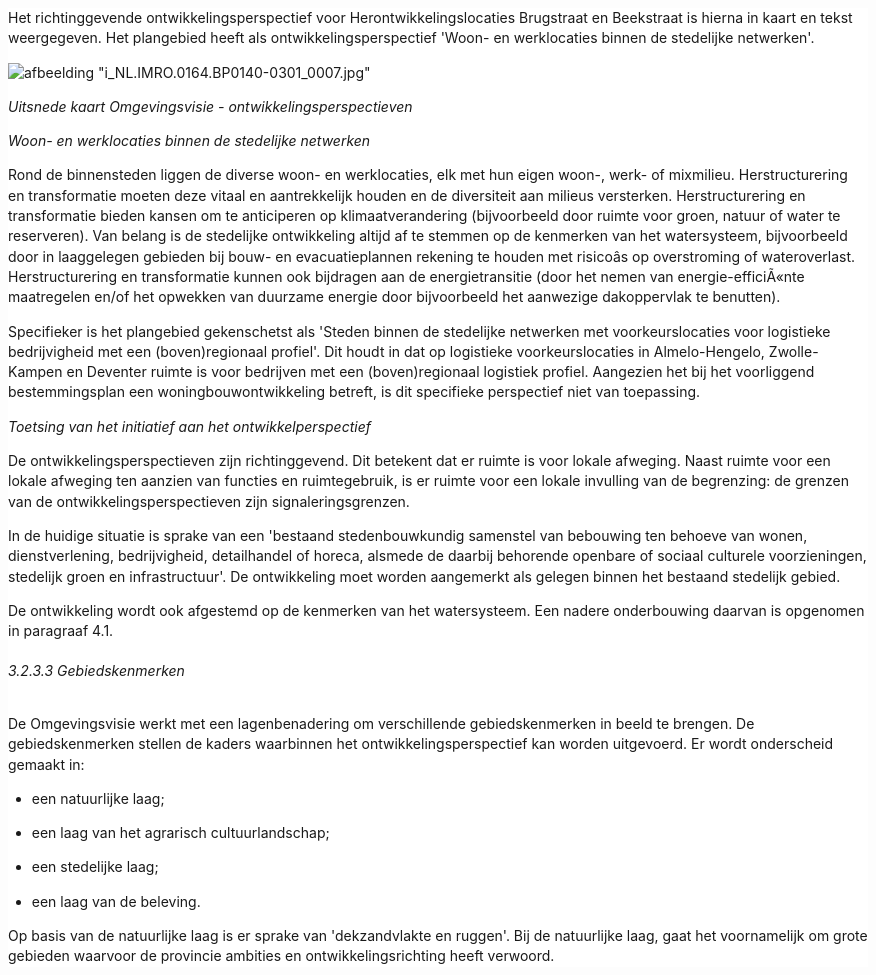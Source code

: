 Het richtinggevende ontwikkelingsperspectief voor Herontwikkelingslocaties Brugstraat en Beekstraat is hierna in kaart en tekst weergegeven. Het plangebied heeft als ontwikkelingsperspectief 'Woon\- en werklocaties binnen de stedelijke netwerken'.

![afbeelding "i_NL.IMRO.0164.BP0140-0301_0007.jpg"](i_NL.IMRO.0164.BP0140-0301_0007.jpg)

*Uitsnede kaart Omgevingsvisie \- ontwikkelingsperspectieven*

*Woon\- en werklocaties binnen de stedelijke netwerken*

Rond de binnensteden liggen de diverse woon\- en werklocaties, elk met hun eigen woon\-, werk\- of mixmilieu. Herstructurering en transformatie moeten deze vitaal en aantrekkelijk houden en de diversiteit aan milieus versterken. Herstructurering en transformatie bieden kansen om te anticiperen op klimaatverandering (bijvoorbeeld door ruimte voor groen, natuur of water te reserveren). Van belang is de stedelijke ontwikkeling altijd af te stemmen op de kenmerken van het watersysteem, bijvoorbeeld door in laaggelegen gebieden bij bouw\- en evacuatieplannen rekening te houden met risicoâs op overstroming of wateroverlast. Herstructurering en transformatie kunnen ook bijdragen aan de energietransitie (door het nemen van energie\-efficiÃ«nte maatregelen en/of het opwekken van duurzame energie door bijvoorbeeld het aanwezige dakoppervlak te benutten).

Specifieker is het plangebied gekenschetst als 'Steden binnen de stedelijke netwerken met voorkeurslocaties voor logistieke bedrijvigheid met een (boven)regionaal profiel'. Dit houdt in dat op logistieke voorkeurslocaties in Almelo\-Hengelo, Zwolle\-Kampen en Deventer ruimte is voor bedrijven met een (boven)regionaal logistiek profiel. Aangezien het bij het voorliggend bestemmingsplan een woningbouwontwikkeling betreft, is dit specifieke perspectief niet van toepassing.

*Toetsing van het initiatief aan het ontwikkelperspectief*

De ontwikkelingsperspectieven zijn richtinggevend. Dit betekent dat er ruimte is voor lokale afweging. Naast ruimte voor een lokale afweging ten aanzien van functies en ruimtegebruik, is er ruimte voor een lokale invulling van de begrenzing: de grenzen van de ontwikkelingsperspectieven zijn signaleringsgrenzen.

In de huidige situatie is sprake van een 'bestaand stedenbouwkundig samenstel van bebouwing ten behoeve van wonen, dienstverlening, bedrijvigheid, detailhandel of horeca, alsmede de daarbij behorende openbare of sociaal culturele voorzieningen, stedelijk groen en infrastructuur'. De ontwikkeling moet worden aangemerkt als gelegen binnen het bestaand stedelijk gebied.

De ontwikkeling wordt ook afgestemd op de kenmerken van het watersysteem. Een nadere onderbouwing daarvan is opgenomen in paragraaf 4\.1.

###### 3\.2\.3\.3 Gebiedskenmerken

De Omgevingsvisie werkt met een lagenbenadering om verschillende gebiedskenmerken in beeld te brengen. De gebiedskenmerken stellen de kaders waarbinnen het ontwikkelingsperspectief kan worden uitgevoerd. Er wordt onderscheid gemaakt in:

* een natuurlijke laag;

* een laag van het agrarisch cultuurlandschap;

* een stedelijke laag;

* een laag van de beleving.

Op basis van de natuurlijke laag is er sprake van 'dekzandvlakte en ruggen'. Bij de natuurlijke laag, gaat het voornamelijk om grote gebieden waarvoor de provincie ambities en ontwikkelingsrichting heeft verwoord.

